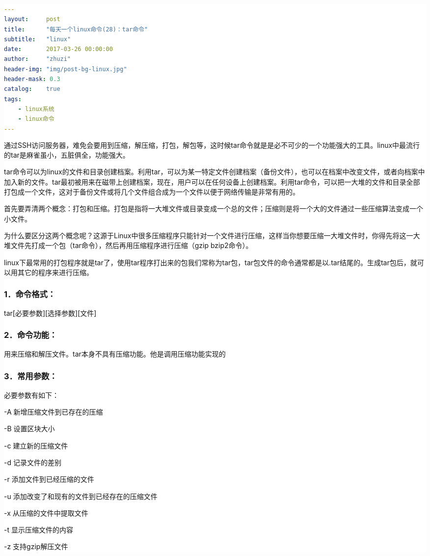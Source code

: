 ```yaml
---
layout:     post
title:      "每天一个linux命令(28)：tar命令"
subtitle:   "linux"
date:       2017-03-26 00:00:00
author:     "zhuzi"
header-img: "img/post-bg-linux.jpg"
header-mask: 0.3
catalog:    true
tags:
    - linux系统
    - linux命令
---
```


通过SSH访问服务器，难免会要用到压缩，解压缩，打包，解包等，这时候tar命令就是是必不可少的一个功能强大的工具。linux中最流行的tar是麻雀虽小，五脏俱全，功能强大。

tar命令可以为linux的文件和目录创建档案。利用tar，可以为某一特定文件创建档案（备份文件），也可以在档案中改变文件，或者向档案中加入新的文件。tar最初被用来在磁带上创建档案，现在，用户可以在任何设备上创建档案。利用tar命令，可以把一大堆的文件和目录全部打包成一个文件，这对于备份文件或将几个文件组合成为一个文件以便于网络传输是非常有用的。

首先要弄清两个概念：打包和压缩。打包是指将一大堆文件或目录变成一个总的文件；压缩则是将一个大的文件通过一些压缩算法变成一个小文件。

为什么要区分这两个概念呢？这源于Linux中很多压缩程序只能针对一个文件进行压缩，这样当你想要压缩一大堆文件时，你得先将这一大堆文件先打成一个包（tar命令），然后再用压缩程序进行压缩（gzip bzip2命令）。

linux下最常用的打包程序就是tar了，使用tar程序打出来的包我们常称为tar包，tar包文件的命令通常都是以.tar结尾的。生成tar包后，就可以用其它的程序来进行压缩。

### 1．命令格式：

tar[必要参数][选择参数][文件]

### 2．命令功能：

用来压缩和解压文件。tar本身不具有压缩功能。他是调用压缩功能实现的

### 3．常用参数：

必要参数有如下：

-A 新增压缩文件到已存在的压缩

-B 设置区块大小

-c 建立新的压缩文件

-d 记录文件的差别

-r 添加文件到已经压缩的文件

-u 添加改变了和现有的文件到已经存在的压缩文件

-x 从压缩的文件中提取文件

-t 显示压缩文件的内容

-z 支持gzip解压文件
